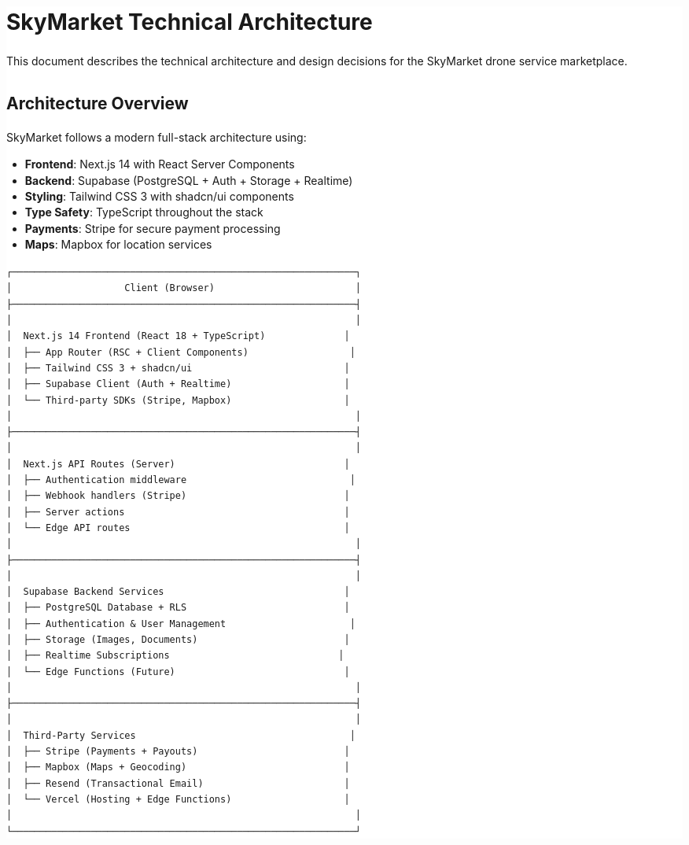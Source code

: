 # SkyMarket Technical Architecture

This document describes the technical architecture and design decisions for the SkyMarket drone service marketplace.

## Architecture Overview

SkyMarket follows a modern full-stack architecture using:
- **Frontend**: Next.js 14 with React Server Components
- **Backend**: Supabase (PostgreSQL + Auth + Storage + Realtime)
- **Styling**: Tailwind CSS 3 with shadcn/ui components
- **Type Safety**: TypeScript throughout the stack
- **Payments**: Stripe for secure payment processing
- **Maps**: Mapbox for location services

```
┌─────────────────────────────────────────────────────────────┐
│                    Client (Browser)                         │
├─────────────────────────────────────────────────────────────┤
│                                                             │
│  Next.js 14 Frontend (React 18 + TypeScript)              │
│  ├── App Router (RSC + Client Components)                  │
│  ├── Tailwind CSS 3 + shadcn/ui                           │
│  ├── Supabase Client (Auth + Realtime)                    │
│  └── Third-party SDKs (Stripe, Mapbox)                    │
│                                                             │
├─────────────────────────────────────────────────────────────┤
│                                                             │
│  Next.js API Routes (Server)                              │
│  ├── Authentication middleware                             │
│  ├── Webhook handlers (Stripe)                            │
│  ├── Server actions                                       │
│  └── Edge API routes                                      │
│                                                             │
├─────────────────────────────────────────────────────────────┤
│                                                             │
│  Supabase Backend Services                                │
│  ├── PostgreSQL Database + RLS                            │
│  ├── Authentication & User Management                      │
│  ├── Storage (Images, Documents)                          │
│  ├── Realtime Subscriptions                              │
│  └── Edge Functions (Future)                              │
│                                                             │
├─────────────────────────────────────────────────────────────┤
│                                                             │
│  Third-Party Services                                      │
│  ├── Stripe (Payments + Payouts)                          │
│  ├── Mapbox (Maps + Geocoding)                            │
│  ├── Resend (Transactional Email)                         │
│  └── Vercel (Hosting + Edge Functions)                    │
│                                                             │
└─────────────────────────────────────────────────────────────┘
```
